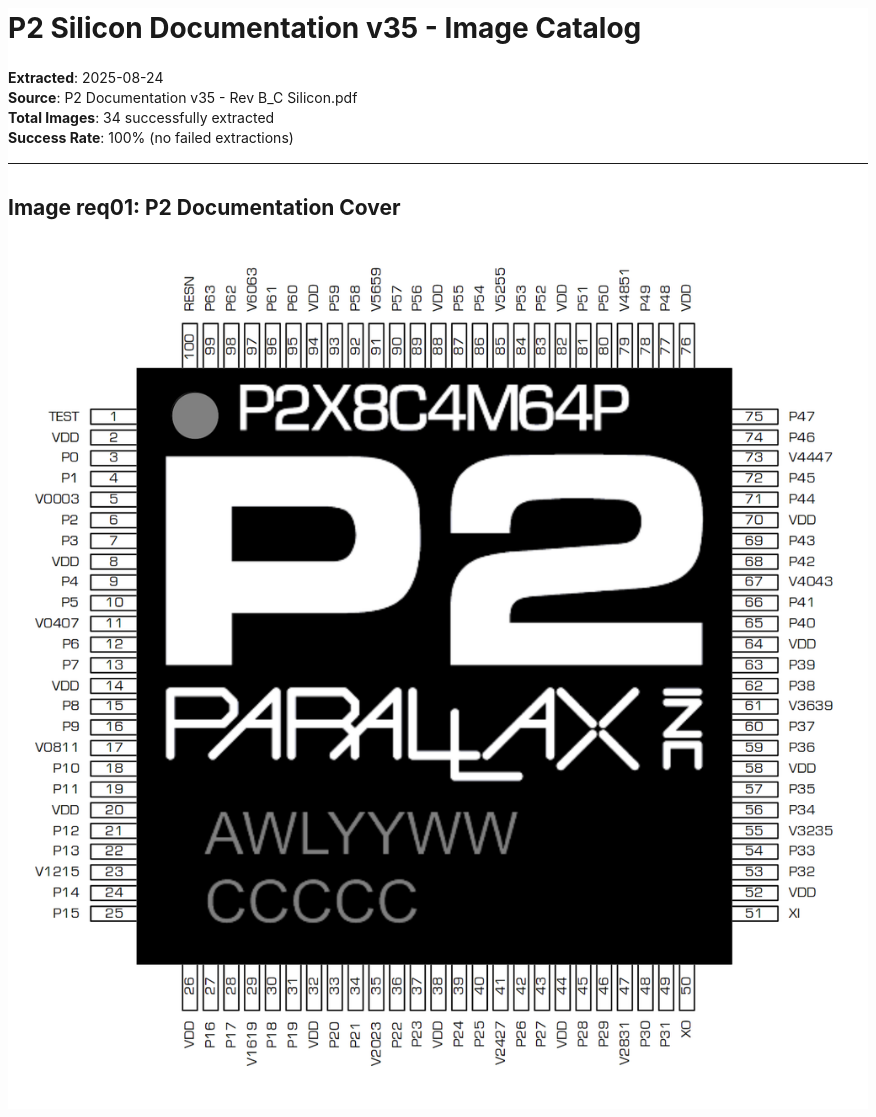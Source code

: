 # P2 Silicon Documentation v35 - Image Catalog
**Extracted**: 2025-08-24  
**Source**: P2 Documentation v35 - Rev B_C Silicon.pdf  
**Total Images**: 34 successfully extracted  
**Success Rate**: 100% (no failed extractions)

---

## Image req01: P2 Documentation Cover
![Image req01](./P2%20Documentation%20v35%20-%20Rev%20B_C%20Silicon_page01_img01.png)
